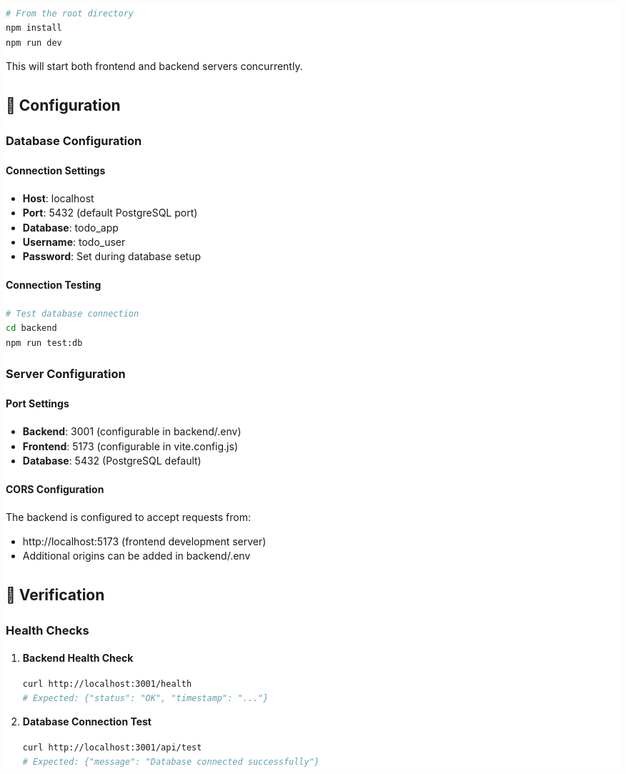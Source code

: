 ```bash
# From the root directory
npm install
npm run dev
```

This will start both frontend and backend servers concurrently.

## 🔧 Configuration

### Database Configuration

#### Connection Settings
- **Host**: localhost
- **Port**: 5432 (default PostgreSQL port)
- **Database**: todo_app
- **Username**: todo_user
- **Password**: Set during database setup

#### Connection Testing
```bash
# Test database connection
cd backend
npm run test:db
```

### Server Configuration

#### Port Settings
- **Backend**: 3001 (configurable in backend/.env)
- **Frontend**: 5173 (configurable in vite.config.js)
- **Database**: 5432 (PostgreSQL default)

#### CORS Configuration
The backend is configured to accept requests from:
- http://localhost:5173 (frontend development server)
- Additional origins can be added in backend/.env

## 🧪 Verification

### Health Checks

1. **Backend Health Check**
   ```bash
   curl http://localhost:3001/health
   # Expected: {"status": "OK", "timestamp": "..."}
   ```

2. **Database Connection Test**
   ```bash
   curl http://localhost:3001/api/test
   # Expected: {"message": "Database connected successfully"}
   ```
